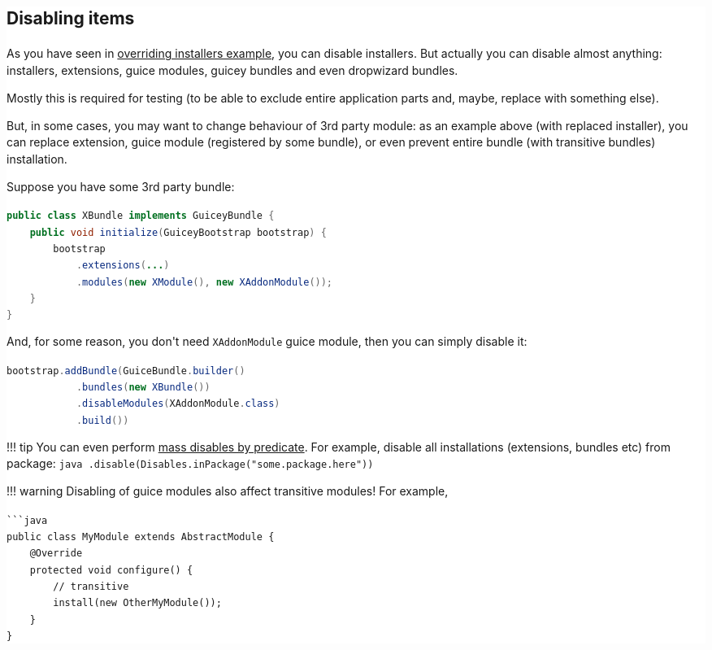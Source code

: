 
## Disabling items

As you have seen in [overriding installers example](#core-installers-override), you can disable installers. 
But actually you can disable almost anything:
installers, extensions, guice modules, guicey bundles and even dropwizard bundles.

Mostly this is required for testing (to be able to exclude entire application parts and, maybe, replace with something else).

But, in some cases, you may want to change behaviour of 3rd party module: as an example above (with replaced installer),
you can replace extension, guice module (registered by some bundle), or even prevent entire bundle (with transitive bundles)
installation.

Suppose you have some 3rd party bundle:

```java
public class XBundle implements GuiceyBundle {
    public void initialize(GuiceyBootstrap bootstrap) {
        bootstrap
            .extensions(...)
            .modules(new XModule(), new XAddonModule());
    }    
}
```

And, for some reason, you don't need `XAddonModule` guice module, then you can simply disable it:

```java
bootstrap.addBundle(GuiceBundle.builder()
            .bundles(new XBundle())
            .disableModules(XAddonModule.class)
            .build())
```

!!! tip
    You can even perform [mass disables by predicate](guide/disables.md#disable-by-predicate). 
    For example, disable all installations (extensions, bundles etc) from package:
    ```java
    .disable(Disables.inPackage("some.package.here"))
    ```

!!! warning
    Disabling of guice modules also affect transitive modules! For example,
    
    ```java
    public class MyModule extends AbstractModule {
        @Override
        protected void configure() {
            // transitive
            install(new OtherMyModule());
        }
    }
    
